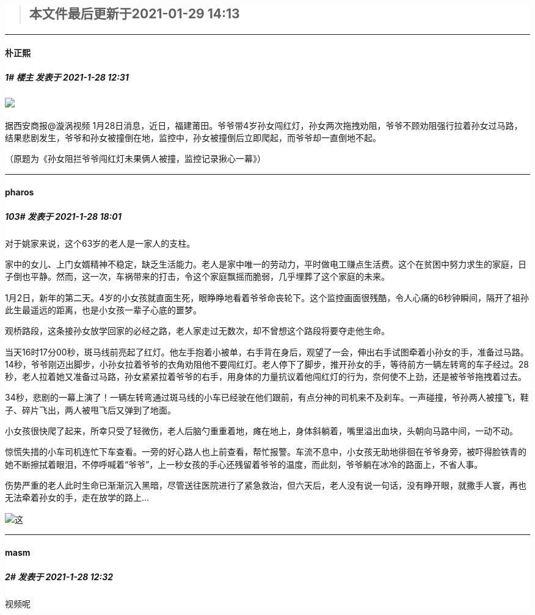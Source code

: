 > ## **本文件最后更新于2021-01-29 14:13** 


-----

####  朴正熙  
##### 1#       楼主       发表于 2021-1-28 12:31


<img src="https://ae03.alicdn.com/kf/H17c0d004e40c46cb9b247ec1095adf64P.jpg" referrerpolicy="no-referrer">


据西安商报@漩涡视频 1月28日消息，近日，福建莆田。爷爷带4岁孙女闯红灯，孙女两次拖拽劝阻，爷爷不顾劝阻强行拉着孙女过马路，结果悲剧发生，爷爷和孙女被撞倒在地，监控中，孙女被撞倒后立即爬起，而爷爷却一直倒地不起。

（原题为《孙女阻拦爷爷闯红灯未果俩人被撞，监控记录揪心一幕》）


-----

####  pharos  
##### 103#       发表于 2021-1-28 18:01


对于姚家来说，这个63岁的老人是一家人的支柱。


家中的女儿、上门女婿精神不稳定，缺乏生活能力。老人是家中唯一的劳动力，平时做电工赚点生活费。这个在贫困中努力求生的家庭，日子倒也平静。然而，这一次，车祸带来的打击，令这个家庭飘摇而脆弱，几乎埋葬了这个家庭的未来。


1月2日，新年的第二天。4岁的小女孩就直面生死，眼睁睁地看着爷爷命丧轮下。这个监控画面很残酷，令人心痛的6秒钟瞬间，隔开了祖孙此生最遥远的距离，也是小女孩一辈子心底的噩梦。


观桥路段，这条接孙女放学回家的必经之路，老人家走过无数次，却不曾想这个路段将要夺走他生命。


当天16时17分00秒，斑马线前亮起了红灯。他左手抱着小被单，右手背在身后，观望了一会，伸出右手试图牵着小孙女的手，准备过马路。14秒，爷爷刚迈出脚步，小孙女拉着爷爷的衣角劝阻他不要闯红灯。老人停下了脚步，推开孙女的手，等待前方一辆左转弯的车子经过。28秒，老人拉着她又准备过马路，孙女紧紧拉着爷爷的右手，用身体的力量抗议着他闯红灯的行为，奈何使不上劲，还是被爷爷拖拽着过去。


34秒，悲剧的一幕上演了！一辆左转弯通过斑马线的小车已经驶在他们跟前，有点分神的司机来不及刹车。一声碰撞，爷孙两人被撞飞，鞋子、碎片飞出，两人被甩飞后又弹到了地面。


小女孩很快爬了起来，所幸只受了轻微伤，老人后脑勺重重着地，瘫在地上，身体斜躺着，嘴里溢出血块，头朝向马路中间，一动不动。


惊慌失措的小车司机连忙下车查看。一旁的好心路人也上前查看，帮忙报警。车流不息中，小女孩无助地徘徊在爷爷身旁，被吓得脸铁青的她不断擦拭着眼泪，不停呼喊着“爷爷”，上一秒女孩的手心还残留着爷爷的温度，而此刻，爷爷躺在冰冷的路面上，不省人事。


伤势严重的老人此时生命已渐渐沉入黑暗，尽管送往医院进行了紧急救治，但六天后，老人没有说一句话，没有睁开眼，就撒手人寰，再也无法牵着孙女的手，走在放学的路上...

<img src="https://static.saraba1st.com/image/smiley/face2017/018.png" referrerpolicy="no-referrer">这


-----

####  masm  
##### 2#       发表于 2021-1-28 12:32


视频呢
